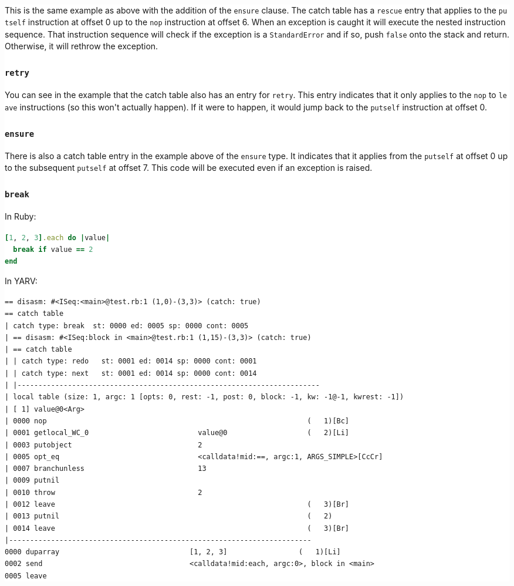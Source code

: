 This is the same example as above with the addition of the `ensure` clause. The catch table has a `rescue` entry that applies to the `putself` instruction at offset 0 up to the `nop` instruction at offset 6. When an exception is caught it will execute the nested instruction sequence. That instruction sequence will check if the exception is a `StandardError` and if so, push `false` onto the stack and return. Otherwise, it will rethrow the exception.

### `retry`

You can see in the example that the catch table also has an entry for `retry`. This entry indicates that it only applies to the `nop` to `leave` instructions (so this won't actually happen). If it were to happen, it would jump back to the `putself` instruction at offset 0.

### `ensure`

There is also a catch table entry in the example above of the `ensure` type. It indicates that it applies from the `putself` at offset 0 up to the subsequent `putself` at offset 7. This code will be executed even if an exception is raised.

### `break`

In Ruby:

```ruby
[1, 2, 3].each do |value|
  break if value == 2
end
```

In YARV:

```
== disasm: #<ISeq:<main>@test.rb:1 (1,0)-(3,3)> (catch: true)
== catch table
| catch type: break  st: 0000 ed: 0005 sp: 0000 cont: 0005
| == disasm: #<ISeq:block in <main>@test.rb:1 (1,15)-(3,3)> (catch: true)
| == catch table
| | catch type: redo   st: 0001 ed: 0014 sp: 0000 cont: 0001
| | catch type: next   st: 0001 ed: 0014 sp: 0000 cont: 0014
| |------------------------------------------------------------------------
| local table (size: 1, argc: 1 [opts: 0, rest: -1, post: 0, block: -1, kw: -1@-1, kwrest: -1])
| [ 1] value@0<Arg>
| 0000 nop                                                              (   1)[Bc]
| 0001 getlocal_WC_0                          value@0                   (   2)[Li]
| 0003 putobject                              2
| 0005 opt_eq                                 <calldata!mid:==, argc:1, ARGS_SIMPLE>[CcCr]
| 0007 branchunless                           13
| 0009 putnil
| 0010 throw                                  2
| 0012 leave                                                            (   3)[Br]
| 0013 putnil                                                           (   2)
| 0014 leave                                                            (   3)[Br]
|------------------------------------------------------------------------
0000 duparray                               [1, 2, 3]                 (   1)[Li]
0002 send                                   <calldata!mid:each, argc:0>, block in <main>
0005 leave
```
